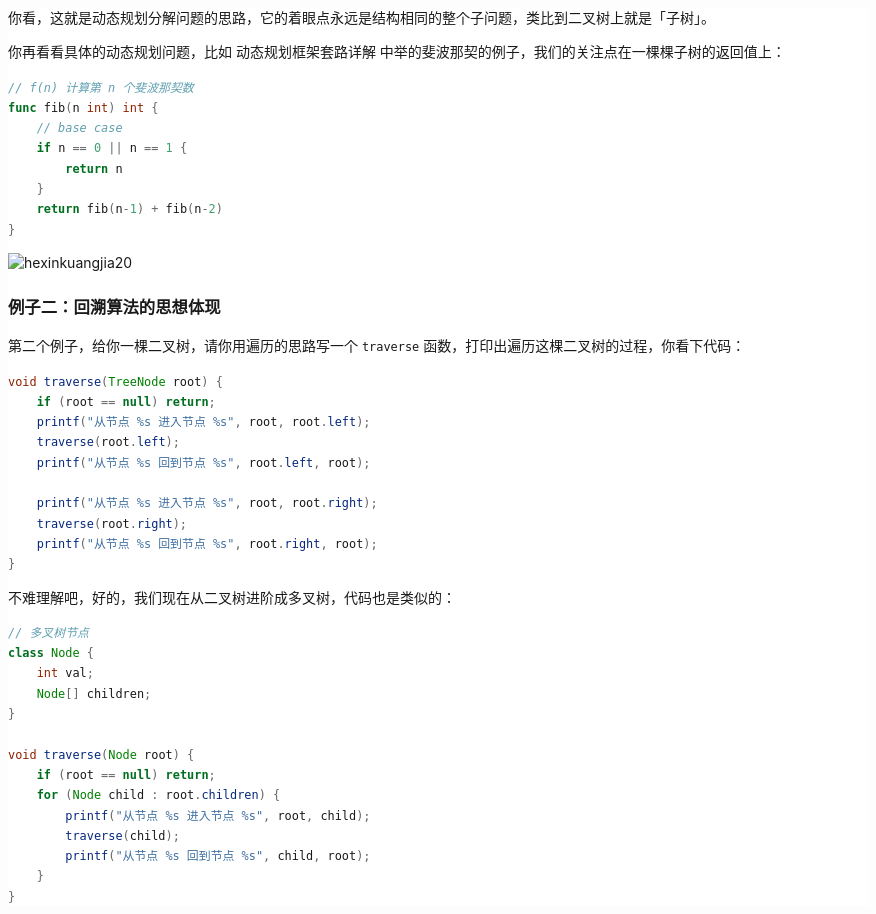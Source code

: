 你看，这就是动态规划分解问题的思路，它的着眼点永远是结构相同的整个子问题，类比到二叉树上就是「子树」。

你再看看具体的动态规划问题，比如
动态规划框架套路详解 中举的斐波那契的例子，我们的关注点在一棵棵子树的返回值上：

```go
// f(n) 计算第 n 个斐波那契数
func fib(n int) int {
    // base case
    if n == 0 || n == 1 {
        return n
    }
    return fib(n-1) + fib(n-2)
}
```

![hexinkuangjia20](/images/algorithm/hexinkuangjia20.jpg)

### 例子二：回溯算法的思想体现

第二个例子，给你一棵二叉树，请你用遍历的思路写一个 `traverse` 函数，打印出遍历这棵二叉树的过程，你看下代码：

```java
void traverse(TreeNode root) {
    if (root == null) return;
    printf("从节点 %s 进入节点 %s", root, root.left);
    traverse(root.left);
    printf("从节点 %s 回到节点 %s", root.left, root);

    printf("从节点 %s 进入节点 %s", root, root.right);
    traverse(root.right);
    printf("从节点 %s 回到节点 %s", root.right, root);
}
```

不难理解吧，好的，我们现在从二叉树进阶成多叉树，代码也是类似的：

```java
// 多叉树节点
class Node {
    int val;
    Node[] children;
}

void traverse(Node root) {
    if (root == null) return;
    for (Node child : root.children) {
        printf("从节点 %s 进入节点 %s", root, child);
        traverse(child);
        printf("从节点 %s 回到节点 %s", child, root);
    }
}

```
